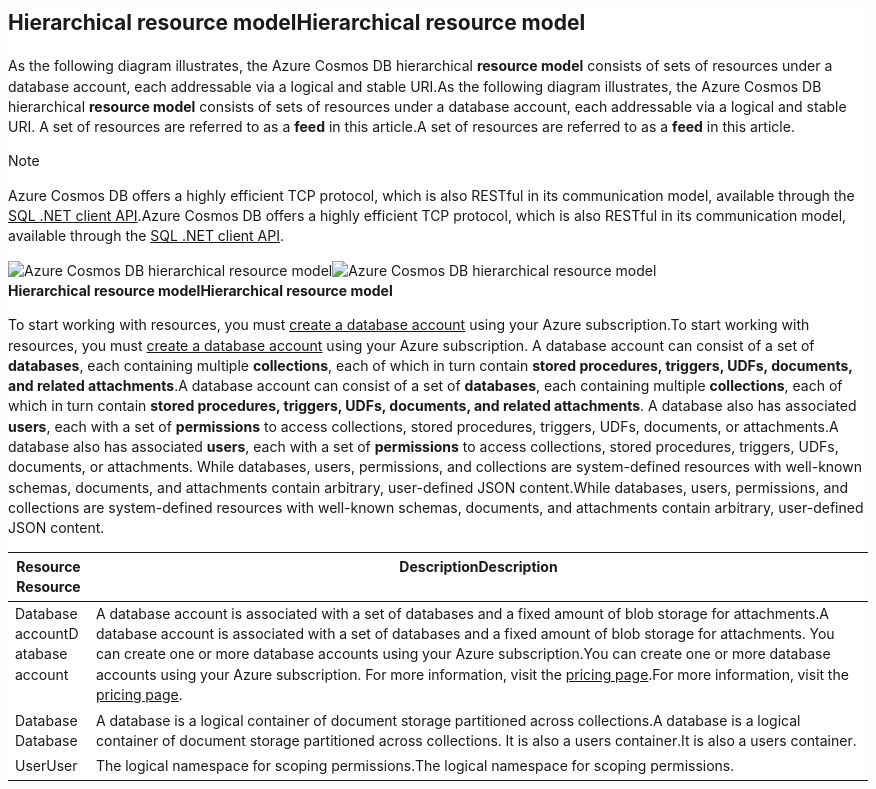 ## <a name="hierarchical-resource-model"></a><span data-ttu-id="6ec83-114">Hierarchical resource model</span><span class="sxs-lookup"><span data-stu-id="6ec83-114">Hierarchical resource model</span></span>
<span data-ttu-id="6ec83-115">As the following diagram illustrates, the Azure Cosmos DB hierarchical **resource model** consists of sets of resources under a database account, each addressable via a logical and stable URI.</span><span class="sxs-lookup"><span data-stu-id="6ec83-115">As the following diagram illustrates, the Azure Cosmos DB hierarchical **resource model** consists of sets of resources under a database account, each addressable via a logical and stable URI.</span></span> <span data-ttu-id="6ec83-116">A set of resources are referred to as a **feed** in this article.</span><span class="sxs-lookup"><span data-stu-id="6ec83-116">A set of resources are referred to as a **feed** in this article.</span></span> 

> [!NOTE]
> <span data-ttu-id="6ec83-117">Azure Cosmos DB offers a highly efficient TCP protocol, which is also RESTful in its communication model, available through the [SQL .NET client API](sql-api-sdk-dotnet.md).</span><span class="sxs-lookup"><span data-stu-id="6ec83-117">Azure Cosmos DB offers a highly efficient TCP protocol, which is also RESTful in its communication model, available through the [SQL .NET client API](sql-api-sdk-dotnet.md).</span></span>
> 
> 

<span data-ttu-id="6ec83-118">![Azure Cosmos DB hierarchical resource model][1]</span><span class="sxs-lookup"><span data-stu-id="6ec83-118">![Azure Cosmos DB hierarchical resource model][1]</span></span>  
<span data-ttu-id="6ec83-119">**Hierarchical resource model**</span><span class="sxs-lookup"><span data-stu-id="6ec83-119">**Hierarchical resource model**</span></span>   

<span data-ttu-id="6ec83-120">To start working with resources, you must [create a database account](create-sql-api-dotnet.md) using your Azure subscription.</span><span class="sxs-lookup"><span data-stu-id="6ec83-120">To start working with resources, you must [create a database account](create-sql-api-dotnet.md) using your Azure subscription.</span></span> <span data-ttu-id="6ec83-121">A database account can consist of a set of **databases**, each containing multiple **collections**, each of which in turn contain **stored procedures, triggers, UDFs, documents, and related attachments**.</span><span class="sxs-lookup"><span data-stu-id="6ec83-121">A database account can consist of a set of **databases**, each containing multiple **collections**, each of which in turn contain **stored procedures, triggers, UDFs, documents, and related attachments**.</span></span> <span data-ttu-id="6ec83-122">A database also has associated **users**, each with a set of **permissions** to access collections, stored procedures, triggers, UDFs, documents, or attachments.</span><span class="sxs-lookup"><span data-stu-id="6ec83-122">A database also has associated **users**, each with a set of **permissions** to access collections, stored procedures, triggers, UDFs, documents, or attachments.</span></span> <span data-ttu-id="6ec83-123">While databases, users, permissions, and collections are system-defined resources with well-known schemas, documents, and attachments contain arbitrary, user-defined JSON content.</span><span class="sxs-lookup"><span data-stu-id="6ec83-123">While databases, users, permissions, and collections are system-defined resources with well-known schemas, documents, and attachments contain arbitrary, user-defined JSON content.</span></span>  

| <span data-ttu-id="6ec83-124">Resource</span><span class="sxs-lookup"><span data-stu-id="6ec83-124">Resource</span></span> | <span data-ttu-id="6ec83-125">Description</span><span class="sxs-lookup"><span data-stu-id="6ec83-125">Description</span></span> |
| --- | --- |
| <span data-ttu-id="6ec83-126">Database account</span><span class="sxs-lookup"><span data-stu-id="6ec83-126">Database account</span></span> |<span data-ttu-id="6ec83-127">A database account is associated with a set of databases and a fixed amount of blob storage for attachments.</span><span class="sxs-lookup"><span data-stu-id="6ec83-127">A database account is associated with a set of databases and a fixed amount of blob storage for attachments.</span></span> <span data-ttu-id="6ec83-128">You can create one or more database accounts using your Azure subscription.</span><span class="sxs-lookup"><span data-stu-id="6ec83-128">You can create one or more database accounts using your Azure subscription.</span></span> <span data-ttu-id="6ec83-129">For more information, visit the [pricing page](https://azure.microsoft.com/pricing/details/cosmos-db/).</span><span class="sxs-lookup"><span data-stu-id="6ec83-129">For more information, visit the [pricing page](https://azure.microsoft.com/pricing/details/cosmos-db/).</span></span> |
| <span data-ttu-id="6ec83-130">Database</span><span class="sxs-lookup"><span data-stu-id="6ec83-130">Database</span></span> |<span data-ttu-id="6ec83-131">A database is a logical container of document storage partitioned across collections.</span><span class="sxs-lookup"><span data-stu-id="6ec83-131">A database is a logical container of document storage partitioned across collections.</span></span> <span data-ttu-id="6ec83-132">It is also a users container.</span><span class="sxs-lookup"><span data-stu-id="6ec83-132">It is also a users container.</span></span> |
| <span data-ttu-id="6ec83-133">User</span><span class="sxs-lookup"><span data-stu-id="6ec83-133">User</span></span> |<span data-ttu-id="6ec83-134">The logical namespace for scoping permissions.</span><span class="sxs-lookup"><span data-stu-id="6ec83-134">The logical namespace for scoping permissions.</span></span> |

[1]: media/sql-api-resources/resources1.png
[2]: media/sql-api-resources/resources2.png
[3]: media/sql-api-resources/resources3.png